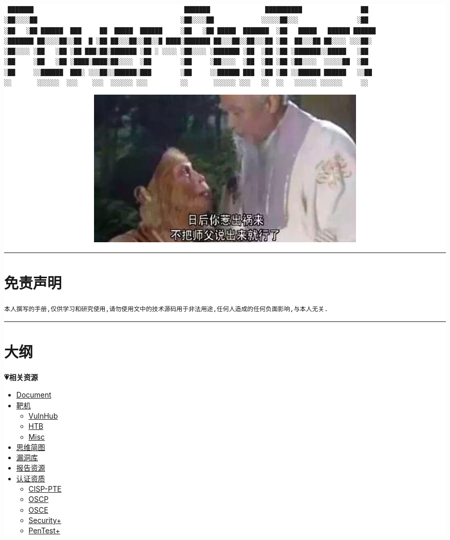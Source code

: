```
 ███████                                         ███████               ██████████                ██
░██░░░░██                                       ░██░░░░██             ░░░░░██░░░                ░██
░██   ░██ ██████  ███     ██  █████  ██████     ░██   ░██ █████  ███████  ░██   █████   ██████ ██████
░███████ ██░░░░██░░██  █ ░██ ██░░░██░░██░░█ ████░███████ ██░░░██░░██░░░██ ░██  ██░░░██ ██░░░░ ░░░██░
░██░░░░ ░██   ░██ ░██ ███░██░███████ ░██ ░ ░░░░ ░██░░░░ ░███████ ░██  ░██ ░██ ░███████░░█████   ░██
░██     ░██   ░██ ░████░████░██░░░░  ░██        ░██     ░██░░░░  ░██  ░██ ░██ ░██░░░░  ░░░░░██  ░██
░██     ░░██████  ███░ ░░░██░░██████░███        ░██     ░░██████ ███  ░██ ░██ ░░██████ ██████   ░░██
░░       ░░░░░░  ░░░    ░░░  ░░░░░░ ░░░         ░░       ░░░░░░ ░░░   ░░  ░░   ░░░░░░ ░░░░░░     ░░
```

<p align="center">
     <a href="https://www.iqiyi.com/lib/m_200034814.html"><img src="../../assets/img/pentest.jpg"></a>
</p>

---

# 免责声明

`本人撰写的手册,仅供学习和研究使用,请勿使用文中的技术源码用于非法用途,任何人造成的任何负面影响,与本人无关.`

---

# 大纲

**💗相关资源**

* [Document](#Document)
* [靶机](#靶机)
    * [VulnHub](#VulnHub)
    * [HTB](#HTB)
    * [Misc](#Misc)
* [思维简图](#思维简图)
* [漏洞库](#漏洞库)
* [报告资源](#报告资源)
* [认证资质](#认证资质)
    * [CISP-PTE](#CISP-PTE)
    * [OSCP](#OSCP)
    * [OSCE](#OSCE)
    * [Security+](#Security+)
    * [PenTest+](#PenTest+)
